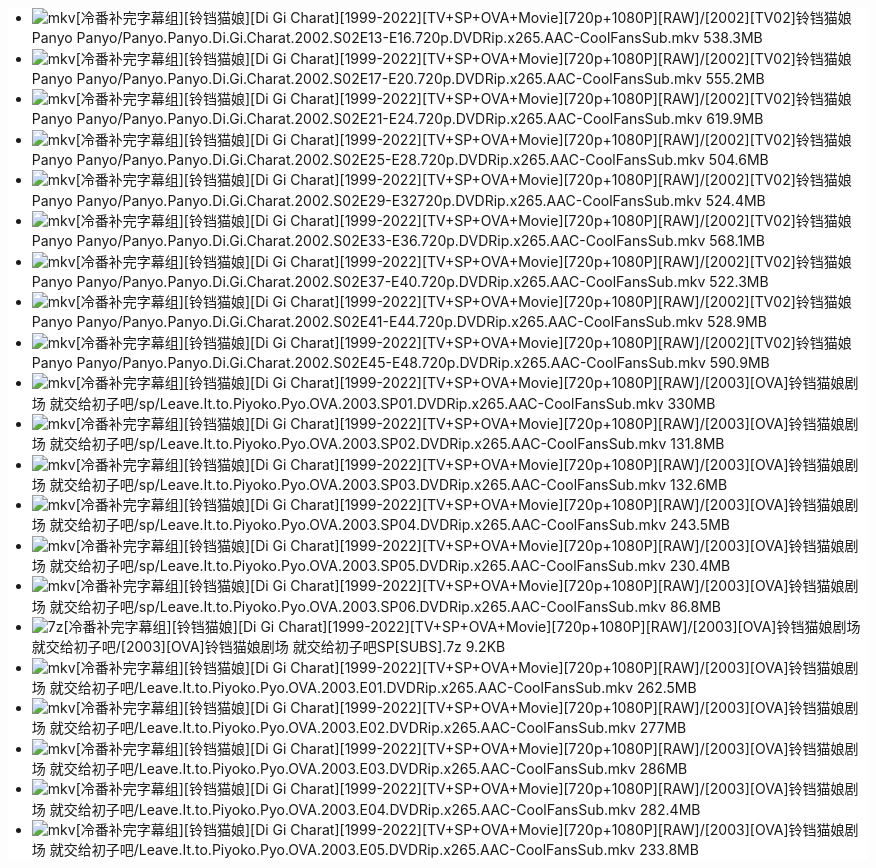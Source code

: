 * ![mkv](https://share.dmhy.org/images/icon/mkv.gif)\[冷番补完字幕组]\[铃铛猫娘]\[Di Gi Charat]\[1999-2022]\[TV+SP+OVA+Movie]\[720p+1080P]\[RAW]/\[2002]\[TV02]铃铛猫娘Panyo Panyo/Panyo.Panyo.Di.Gi.Charat.2002.S02E13-E16.720p.DVDRip.x265.AAC-CoolFansSub.mkv 538.3MB
* ![mkv](https://share.dmhy.org/images/icon/mkv.gif)\[冷番补完字幕组]\[铃铛猫娘]\[Di Gi Charat]\[1999-2022]\[TV+SP+OVA+Movie]\[720p+1080P]\[RAW]/\[2002]\[TV02]铃铛猫娘Panyo Panyo/Panyo.Panyo.Di.Gi.Charat.2002.S02E17-E20.720p.DVDRip.x265.AAC-CoolFansSub.mkv 555.2MB
* ![mkv](https://share.dmhy.org/images/icon/mkv.gif)\[冷番补完字幕组]\[铃铛猫娘]\[Di Gi Charat]\[1999-2022]\[TV+SP+OVA+Movie]\[720p+1080P]\[RAW]/\[2002]\[TV02]铃铛猫娘Panyo Panyo/Panyo.Panyo.Di.Gi.Charat.2002.S02E21-E24.720p.DVDRip.x265.AAC-CoolFansSub.mkv 619.9MB
* ![mkv](https://share.dmhy.org/images/icon/mkv.gif)\[冷番补完字幕组]\[铃铛猫娘]\[Di Gi Charat]\[1999-2022]\[TV+SP+OVA+Movie]\[720p+1080P]\[RAW]/\[2002]\[TV02]铃铛猫娘Panyo Panyo/Panyo.Panyo.Di.Gi.Charat.2002.S02E25-E28.720p.DVDRip.x265.AAC-CoolFansSub.mkv 504.6MB
* ![mkv](https://share.dmhy.org/images/icon/mkv.gif)\[冷番补完字幕组]\[铃铛猫娘]\[Di Gi Charat]\[1999-2022]\[TV+SP+OVA+Movie]\[720p+1080P]\[RAW]/\[2002]\[TV02]铃铛猫娘Panyo Panyo/Panyo.Panyo.Di.Gi.Charat.2002.S02E29-E32720p.DVDRip.x265.AAC-CoolFansSub.mkv 524.4MB
* ![mkv](https://share.dmhy.org/images/icon/mkv.gif)\[冷番补完字幕组]\[铃铛猫娘]\[Di Gi Charat]\[1999-2022]\[TV+SP+OVA+Movie]\[720p+1080P]\[RAW]/\[2002]\[TV02]铃铛猫娘Panyo Panyo/Panyo.Panyo.Di.Gi.Charat.2002.S02E33-E36.720p.DVDRip.x265.AAC-CoolFansSub.mkv 568.1MB
* ![mkv](https://share.dmhy.org/images/icon/mkv.gif)\[冷番补完字幕组]\[铃铛猫娘]\[Di Gi Charat]\[1999-2022]\[TV+SP+OVA+Movie]\[720p+1080P]\[RAW]/\[2002]\[TV02]铃铛猫娘Panyo Panyo/Panyo.Panyo.Di.Gi.Charat.2002.S02E37-E40.720p.DVDRip.x265.AAC-CoolFansSub.mkv 522.3MB
* ![mkv](https://share.dmhy.org/images/icon/mkv.gif)\[冷番补完字幕组]\[铃铛猫娘]\[Di Gi Charat]\[1999-2022]\[TV+SP+OVA+Movie]\[720p+1080P]\[RAW]/\[2002]\[TV02]铃铛猫娘Panyo Panyo/Panyo.Panyo.Di.Gi.Charat.2002.S02E41-E44.720p.DVDRip.x265.AAC-CoolFansSub.mkv 528.9MB
* ![mkv](https://share.dmhy.org/images/icon/mkv.gif)\[冷番补完字幕组]\[铃铛猫娘]\[Di Gi Charat]\[1999-2022]\[TV+SP+OVA+Movie]\[720p+1080P]\[RAW]/\[2002]\[TV02]铃铛猫娘Panyo Panyo/Panyo.Panyo.Di.Gi.Charat.2002.S02E45-E48.720p.DVDRip.x265.AAC-CoolFansSub.mkv 590.9MB
* ![mkv](https://share.dmhy.org/images/icon/mkv.gif)\[冷番补完字幕组]\[铃铛猫娘]\[Di Gi Charat]\[1999-2022]\[TV+SP+OVA+Movie]\[720p+1080P]\[RAW]/\[2003]\[OVA]铃铛猫娘剧场 就交给初子吧/sp/Leave.It.to.Piyoko.Pyo.OVA.2003.SP01.DVDRip.x265.AAC-CoolFansSub.mkv 330MB
* ![mkv](https://share.dmhy.org/images/icon/mkv.gif)\[冷番补完字幕组]\[铃铛猫娘]\[Di Gi Charat]\[1999-2022]\[TV+SP+OVA+Movie]\[720p+1080P]\[RAW]/\[2003]\[OVA]铃铛猫娘剧场 就交给初子吧/sp/Leave.It.to.Piyoko.Pyo.OVA.2003.SP02.DVDRip.x265.AAC-CoolFansSub.mkv 131.8MB
* ![mkv](https://share.dmhy.org/images/icon/mkv.gif)\[冷番补完字幕组]\[铃铛猫娘]\[Di Gi Charat]\[1999-2022]\[TV+SP+OVA+Movie]\[720p+1080P]\[RAW]/\[2003]\[OVA]铃铛猫娘剧场 就交给初子吧/sp/Leave.It.to.Piyoko.Pyo.OVA.2003.SP03.DVDRip.x265.AAC-CoolFansSub.mkv 132.6MB
* ![mkv](https://share.dmhy.org/images/icon/mkv.gif)\[冷番补完字幕组]\[铃铛猫娘]\[Di Gi Charat]\[1999-2022]\[TV+SP+OVA+Movie]\[720p+1080P]\[RAW]/\[2003]\[OVA]铃铛猫娘剧场 就交给初子吧/sp/Leave.It.to.Piyoko.Pyo.OVA.2003.SP04.DVDRip.x265.AAC-CoolFansSub.mkv 243.5MB
* ![mkv](https://share.dmhy.org/images/icon/mkv.gif)\[冷番补完字幕组]\[铃铛猫娘]\[Di Gi Charat]\[1999-2022]\[TV+SP+OVA+Movie]\[720p+1080P]\[RAW]/\[2003]\[OVA]铃铛猫娘剧场 就交给初子吧/sp/Leave.It.to.Piyoko.Pyo.OVA.2003.SP05.DVDRip.x265.AAC-CoolFansSub.mkv 230.4MB
* ![mkv](https://share.dmhy.org/images/icon/mkv.gif)\[冷番补完字幕组]\[铃铛猫娘]\[Di Gi Charat]\[1999-2022]\[TV+SP+OVA+Movie]\[720p+1080P]\[RAW]/\[2003]\[OVA]铃铛猫娘剧场 就交给初子吧/sp/Leave.It.to.Piyoko.Pyo.OVA.2003.SP06.DVDRip.x265.AAC-CoolFansSub.mkv 86.8MB
* ![7z](https://share.dmhy.org/images/icon/7z.gif)\[冷番补完字幕组]\[铃铛猫娘]\[Di Gi Charat]\[1999-2022]\[TV+SP+OVA+Movie]\[720p+1080P]\[RAW]/\[2003]\[OVA]铃铛猫娘剧场 就交给初子吧/\[2003]\[OVA]铃铛猫娘剧场 就交给初子吧SP\[SUBS].7z 9.2KB
* ![mkv](https://share.dmhy.org/images/icon/mkv.gif)\[冷番补完字幕组]\[铃铛猫娘]\[Di Gi Charat]\[1999-2022]\[TV+SP+OVA+Movie]\[720p+1080P]\[RAW]/\[2003]\[OVA]铃铛猫娘剧场 就交给初子吧/Leave.It.to.Piyoko.Pyo.OVA.2003.E01.DVDRip.x265.AAC-CoolFansSub.mkv 262.5MB
* ![mkv](https://share.dmhy.org/images/icon/mkv.gif)\[冷番补完字幕组]\[铃铛猫娘]\[Di Gi Charat]\[1999-2022]\[TV+SP+OVA+Movie]\[720p+1080P]\[RAW]/\[2003]\[OVA]铃铛猫娘剧场 就交给初子吧/Leave.It.to.Piyoko.Pyo.OVA.2003.E02.DVDRip.x265.AAC-CoolFansSub.mkv 277MB
* ![mkv](https://share.dmhy.org/images/icon/mkv.gif)\[冷番补完字幕组]\[铃铛猫娘]\[Di Gi Charat]\[1999-2022]\[TV+SP+OVA+Movie]\[720p+1080P]\[RAW]/\[2003]\[OVA]铃铛猫娘剧场 就交给初子吧/Leave.It.to.Piyoko.Pyo.OVA.2003.E03.DVDRip.x265.AAC-CoolFansSub.mkv 286MB
* ![mkv](https://share.dmhy.org/images/icon/mkv.gif)\[冷番补完字幕组]\[铃铛猫娘]\[Di Gi Charat]\[1999-2022]\[TV+SP+OVA+Movie]\[720p+1080P]\[RAW]/\[2003]\[OVA]铃铛猫娘剧场 就交给初子吧/Leave.It.to.Piyoko.Pyo.OVA.2003.E04.DVDRip.x265.AAC-CoolFansSub.mkv 282.4MB
* ![mkv](https://share.dmhy.org/images/icon/mkv.gif)\[冷番补完字幕组]\[铃铛猫娘]\[Di Gi Charat]\[1999-2022]\[TV+SP+OVA+Movie]\[720p+1080P]\[RAW]/\[2003]\[OVA]铃铛猫娘剧场 就交给初子吧/Leave.It.to.Piyoko.Pyo.OVA.2003.E05.DVDRip.x265.AAC-CoolFansSub.mkv 233.8MB